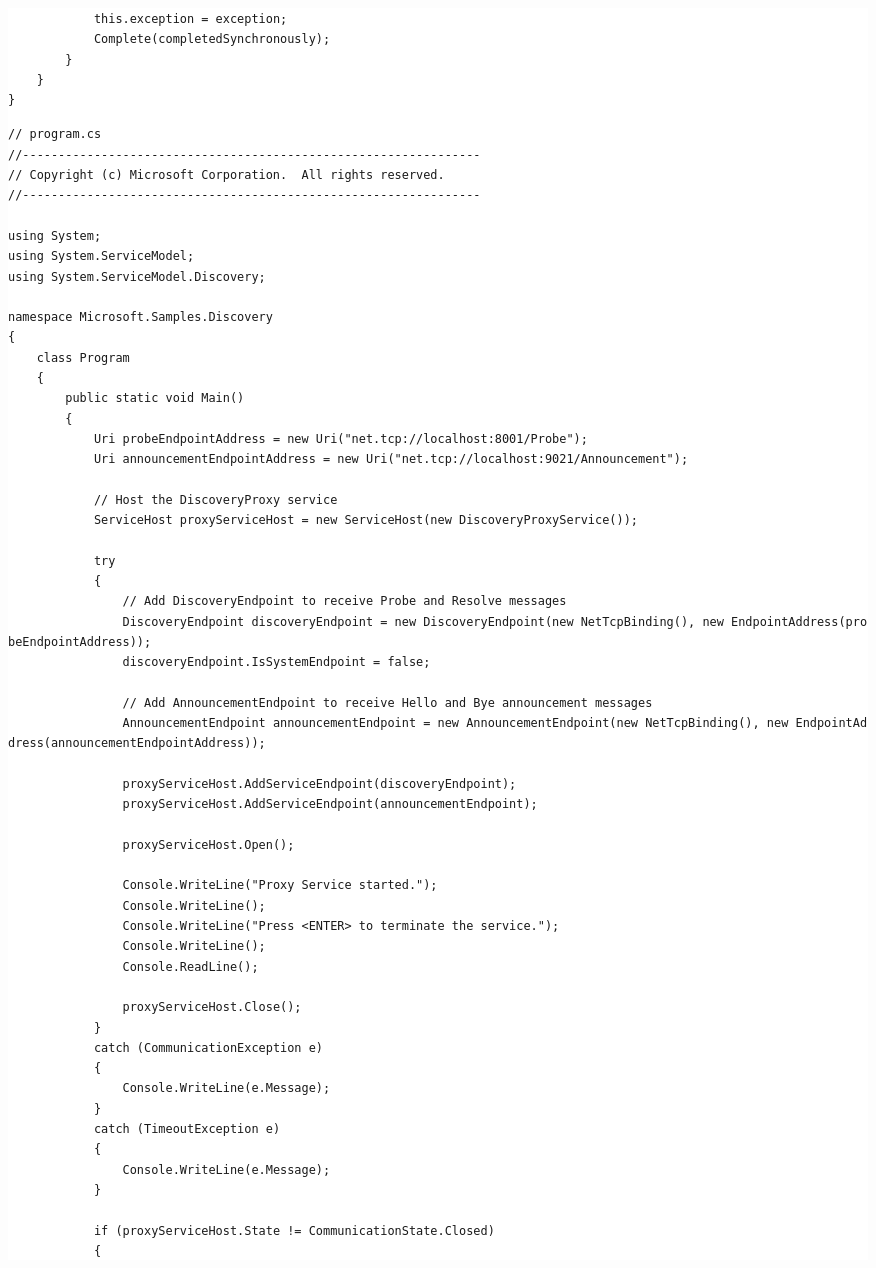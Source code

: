 ```  
            this.exception = exception;  
            Complete(completedSynchronously);  
        }  
    }  
}  
```  
  
```  
// program.cs  
//----------------------------------------------------------------  
// Copyright (c) Microsoft Corporation.  All rights reserved.  
//----------------------------------------------------------------  
  
using System;  
using System.ServiceModel;  
using System.ServiceModel.Discovery;  
  
namespace Microsoft.Samples.Discovery  
{  
    class Program  
    {  
        public static void Main()  
        {  
            Uri probeEndpointAddress = new Uri("net.tcp://localhost:8001/Probe");  
            Uri announcementEndpointAddress = new Uri("net.tcp://localhost:9021/Announcement");  
  
            // Host the DiscoveryProxy service  
            ServiceHost proxyServiceHost = new ServiceHost(new DiscoveryProxyService());  
  
            try  
            {                  
                // Add DiscoveryEndpoint to receive Probe and Resolve messages  
                DiscoveryEndpoint discoveryEndpoint = new DiscoveryEndpoint(new NetTcpBinding(), new EndpointAddress(probeEndpointAddress));  
                discoveryEndpoint.IsSystemEndpoint = false;  
  
                // Add AnnouncementEndpoint to receive Hello and Bye announcement messages  
                AnnouncementEndpoint announcementEndpoint = new AnnouncementEndpoint(new NetTcpBinding(), new EndpointAddress(announcementEndpointAddress));                  
  
                proxyServiceHost.AddServiceEndpoint(discoveryEndpoint);  
                proxyServiceHost.AddServiceEndpoint(announcementEndpoint);  
  
                proxyServiceHost.Open();  
  
                Console.WriteLine("Proxy Service started.");  
                Console.WriteLine();  
                Console.WriteLine("Press <ENTER> to terminate the service.");  
                Console.WriteLine();  
                Console.ReadLine();  
  
                proxyServiceHost.Close();  
            }  
            catch (CommunicationException e)  
            {  
                Console.WriteLine(e.Message);  
            }  
            catch (TimeoutException e)  
            {  
                Console.WriteLine(e.Message);  
            }     
  
            if (proxyServiceHost.State != CommunicationState.Closed)  
            {  
```